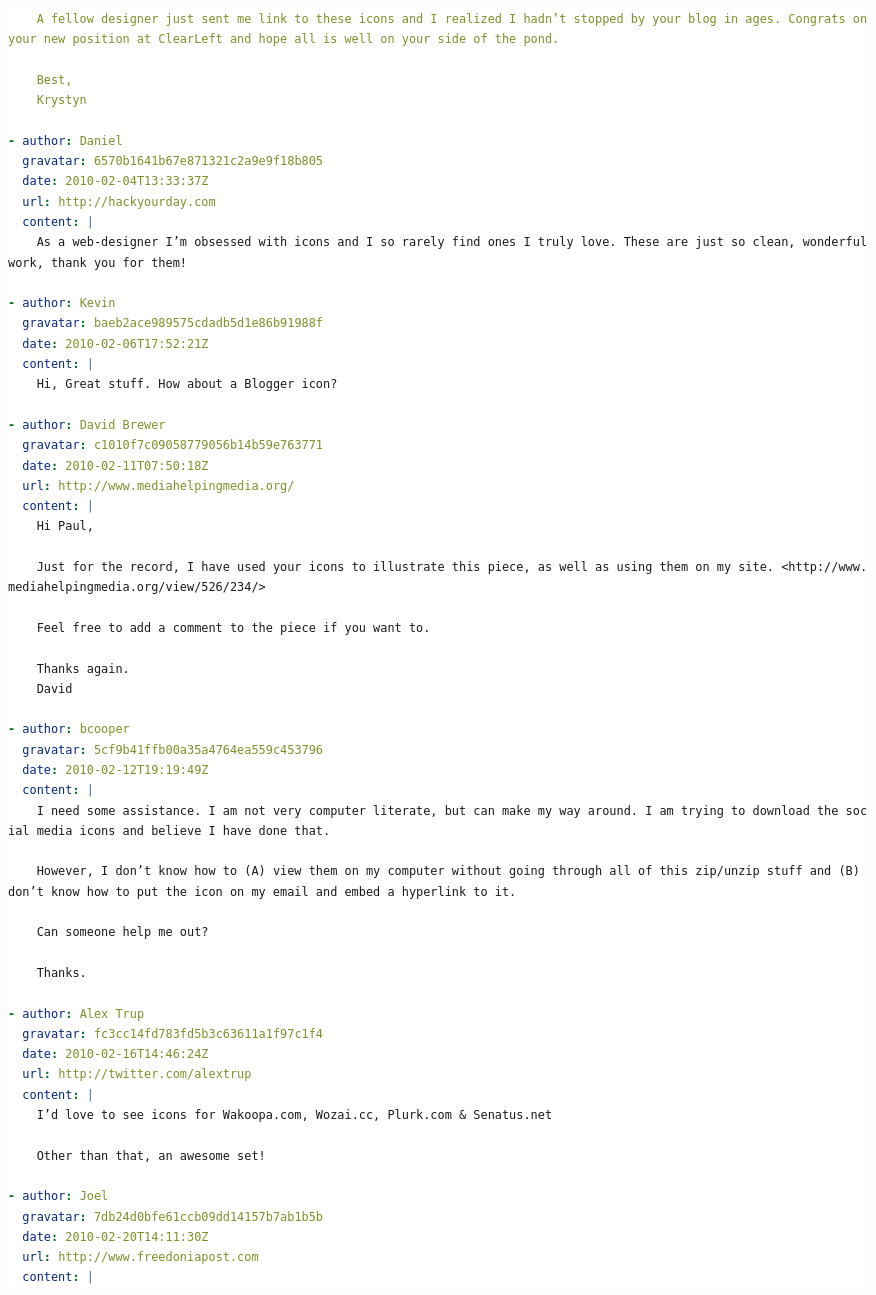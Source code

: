 ```yaml
    A fellow designer just sent me link to these icons and I realized I hadn’t stopped by your blog in ages. Congrats on your new position at ClearLeft and hope all is well on your side of the pond.

    Best,
    Krystyn

- author: Daniel
  gravatar: 6570b1641b67e871321c2a9e9f18b805
  date: 2010-02-04T13:33:37Z
  url: http://hackyourday.com
  content: |
    As a web-designer I’m obsessed with icons and I so rarely find ones I truly love. These are just so clean, wonderful work, thank you for them!

- author: Kevin
  gravatar: baeb2ace989575cdadb5d1e86b91988f
  date: 2010-02-06T17:52:21Z
  content: |
    Hi, Great stuff. How about a Blogger icon?

- author: David Brewer
  gravatar: c1010f7c09058779056b14b59e763771
  date: 2010-02-11T07:50:18Z
  url: http://www.mediahelpingmedia.org/
  content: |
    Hi Paul,

    Just for the record, I have used your icons to illustrate this piece, as well as using them on my site. <http://www.mediahelpingmedia.org/view/526/234/>

    Feel free to add a comment to the piece if you want to.

    Thanks again.
    David

- author: bcooper
  gravatar: 5cf9b41ffb00a35a4764ea559c453796
  date: 2010-02-12T19:19:49Z
  content: |
    I need some assistance. I am not very computer literate, but can make my way around. I am trying to download the social media icons and believe I have done that.

    However, I don’t know how to (A) view them on my computer without going through all of this zip/unzip stuff and (B) don’t know how to put the icon on my email and embed a hyperlink to it.

    Can someone help me out?

    Thanks.

- author: Alex Trup
  gravatar: fc3cc14fd783fd5b3c63611a1f97c1f4
  date: 2010-02-16T14:46:24Z
  url: http://twitter.com/alextrup
  content: |
    I’d love to see icons for Wakoopa.com, Wozai.cc, Plurk.com & Senatus.net

    Other than that, an awesome set!

- author: Joel
  gravatar: 7db24d0bfe61ccb09dd14157b7ab1b5b
  date: 2010-02-20T14:11:30Z
  url: http://www.freedoniapost.com
  content: |
```